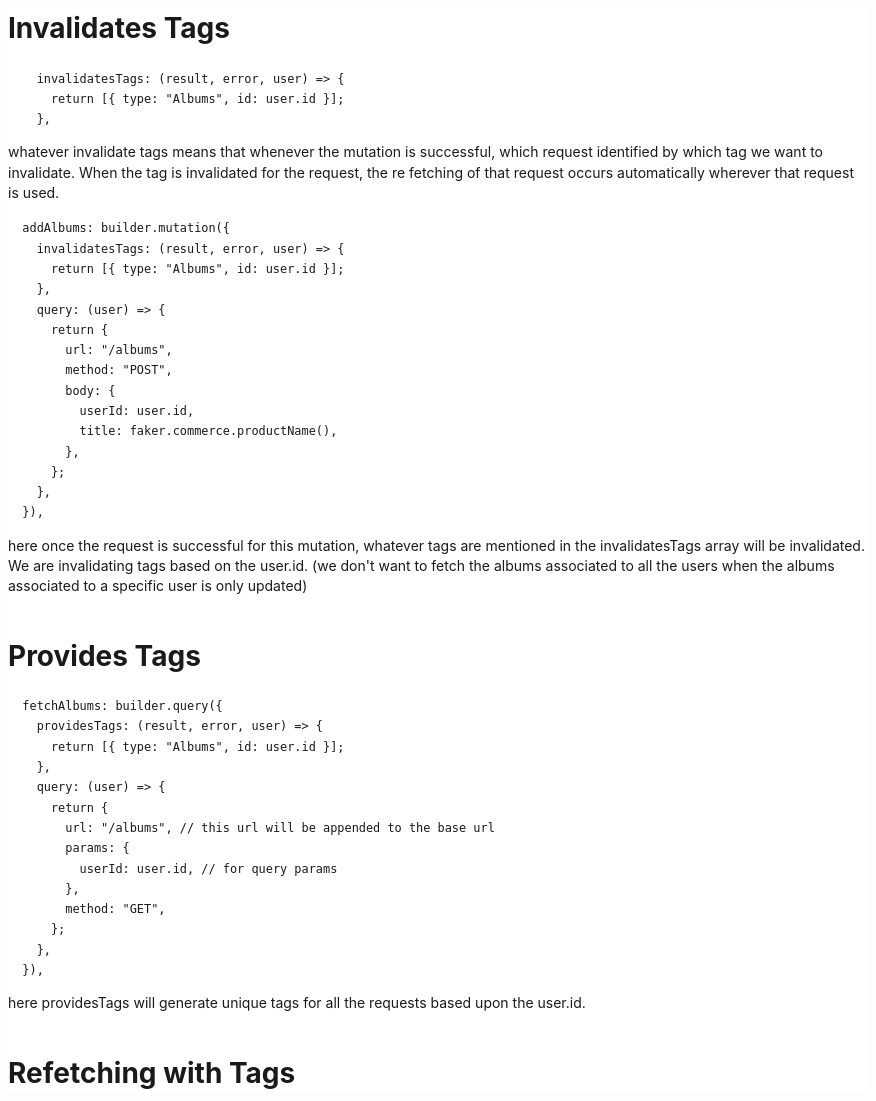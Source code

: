 # Invalidates Tags

        invalidatesTags: (result, error, user) => {
          return [{ type: "Albums", id: user.id }];
        },

whatever invalidate tags means that whenever the mutation is successful, which request identified by which tag we want to invalidate. When the tag is invalidated for the request, the re fetching of that request occurs automatically wherever that request is used.

      addAlbums: builder.mutation({
        invalidatesTags: (result, error, user) => {
          return [{ type: "Albums", id: user.id }];
        },
        query: (user) => {
          return {
            url: "/albums",
            method: "POST",
            body: {
              userId: user.id,
              title: faker.commerce.productName(),
            },
          };
        },
      }),

here once the request is successful for this mutation, whatever tags are mentioned in the invalidatesTags array will be invalidated. We are invalidating tags based on the user.id. (we don't want to fetch the albums associated to all the users when the albums associated to a specific user is only updated)

# Provides Tags

      fetchAlbums: builder.query({
        providesTags: (result, error, user) => {
          return [{ type: "Albums", id: user.id }];
        },
        query: (user) => {
          return {
            url: "/albums", // this url will be appended to the base url
            params: {
              userId: user.id, // for query params
            },
            method: "GET",
          };
        },
      }),

here providesTags will generate unique tags for all the requests based upon the user.id.

# Refetching with Tags
